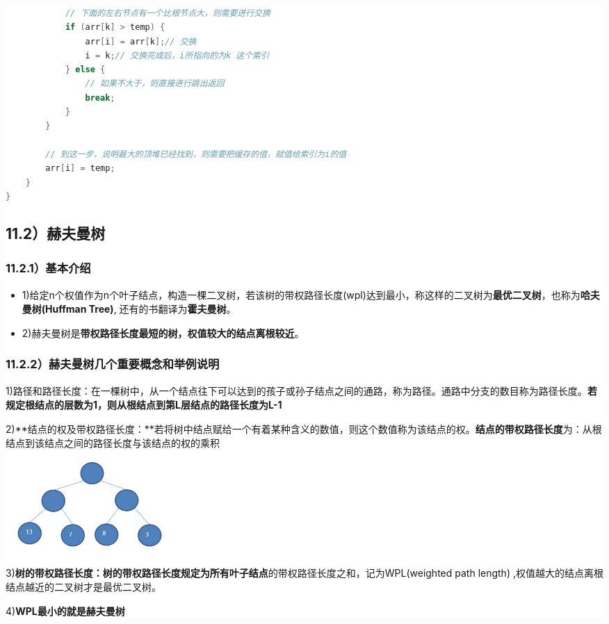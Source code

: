 ```java
			// 下面的左右节点有一个比根节点大，则需要进行交换
			if (arr[k] > temp) {
				arr[i] = arr[k];// 交换
				i = k;// 交换完成后，i所指向的为k 这个索引
			} else {
				// 如果不大于，则直接进行跳出返回
				break;
			}
		}

		// 到这一步，说明最大的顶堆已经找到，则需要把缓存的值，赋值给索引为i的值
		arr[i] = temp;
	}
}
```

## 11.2）赫夫曼树

### 11.2.1）基本介绍

- 1)给定n个权值作为n个叶子结点，构造一棵二叉树，若该树的带权路径长度(wpl)达到最小，称这样的二叉树为**最优二叉树**，也称为**哈夫曼树(Huffman Tree)**, 还有的书翻译为**霍夫曼树**。

- 2)赫夫曼树是**带权路径长度最短的树，权值较大的结点离根较近**。

### 11.2.2）赫夫曼树几个重要概念和举例说明

1)路径和路径长度：在一棵树中，从一个结点往下可以达到的孩子或孙子结点之间的通路，称为路径。通路中分支的数目称为路径长度。**若规定根结点的层数为1，则从根结点到第L层结点的路径长度为L-1**      

2)**结点的权及带权路径长度：**若将树中结点赋给一个有着某种含义的数值，则这个数值称为该结点的权。**结点的带权路径长度**为：从根结点到该结点之间的路径长度与该结点的权的乘积

<img src="images/91.png" alt="91" style="zoom: 50%;" />

3)**树的带权路径长度：**树的带权路径长度规定为所有**叶子结点**的带权路径长度之和，记为WPL(weighted path length) ,权值越大的结点离根结点越近的二叉树才是最优二叉树。

4)**WPL最小的就是赫夫曼树**
